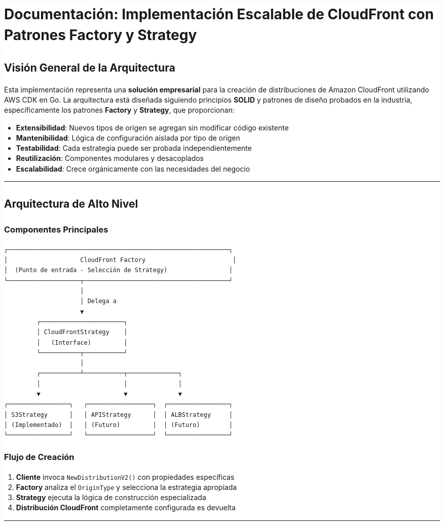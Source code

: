 # Documentación: Implementación Escalable de CloudFront con Patrones Factory y Strategy

## Visión General de la Arquitectura

Esta implementación representa una **solución empresarial** para la creación de distribuciones de Amazon CloudFront utilizando AWS CDK en Go. La arquitectura está diseñada siguiendo principios **SOLID** y patrones de diseño probados en la industria, específicamente los patrones **Factory** y **Strategy**, que proporcionan:

- **Extensibilidad**: Nuevos tipos de origen se agregan sin modificar código existente
- **Mantenibilidad**: Lógica de configuración aislada por tipo de origen
- **Testabilidad**: Cada estrategia puede ser probada independientemente
- **Reutilización**: Componentes modulares y desacoplados
- **Escalabilidad**: Crece orgánicamente con las necesidades del negocio

---

## Arquitectura de Alto Nivel

### Componentes Principales

```
┌─────────────────────────────────────────────────────────────┐
│                    CloudFront Factory                        │
│  (Punto de entrada - Selección de Strategy)                 │
└────────────────────┬────────────────────────────────────────┘
                     │
                     │ Delega a
                     ▼
         ┌───────────────────────┐
         │ CloudFrontStrategy    │
         │   (Interface)         │
         └───────────┬───────────┘
                     │
         ┌───────────┴───────────┬──────────────┐
         │                       │              │
         ▼                       ▼              ▼
┌─────────────────┐   ┌──────────────────┐  ┌─────────────────┐
│ S3Strategy      │   │ APIStrategy      │  │ ALBStrategy     │
│ (Implementado)  │   │ (Futuro)         │  │ (Futuro)        │
└─────────────────┘   └──────────────────┘  └─────────────────┘
```

### Flujo de Creación

1. **Cliente** invoca `NewDistributionV2()` con propiedades específicas
2. **Factory** analiza el `OriginType` y selecciona la estrategia apropiada
3. **Strategy** ejecuta la lógica de construcción especializada
4. **Distribución CloudFront** completamente configurada es devuelta

---